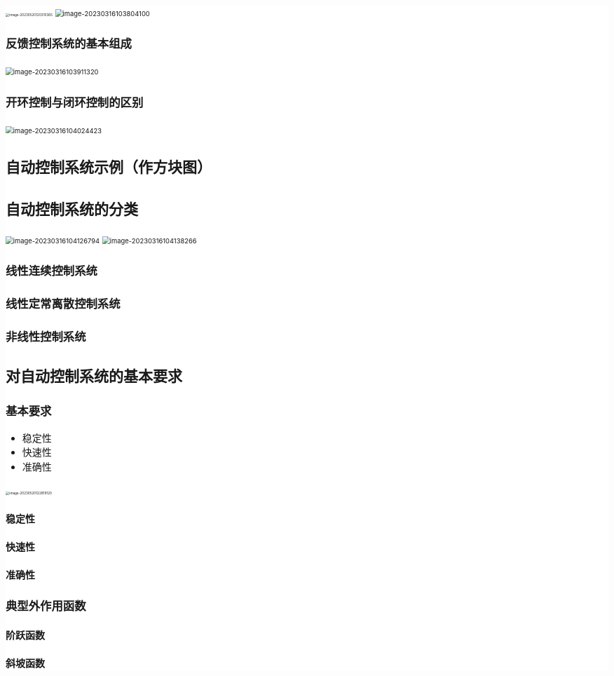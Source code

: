<img src="C:\Users\Joker\AppData\Roaming\Typora\typora-user-images\image-20230520120310365.png" alt="image-20230520120310365" style="zoom: 33%;" />

<img src="C:\Users\Joker\AppData\Roaming\Typora\typora-user-images\image-20230316103804100.png" alt="image-20230316103804100" style="zoom: 67%;" />

### 反馈控制系统的基本组成

<img src="C:\Users\Joker\AppData\Roaming\Typora\typora-user-images\image-20230316103911320.png" alt="image-20230316103911320" style="zoom: 67%;" />

### 开环控制与闭环控制的区别

<img src="C:\Users\Joker\AppData\Roaming\Typora\typora-user-images\image-20230316104024423.png" alt="image-20230316104024423" style="zoom: 67%;" />

## 自动控制系统示例（作方块图）

## 自动控制系统的分类

<img src="C:\Users\Joker\AppData\Roaming\Typora\typora-user-images\image-20230316104126794.png" alt="image-20230316104126794" style="zoom:67%;" />

<img src="C:\Users\Joker\AppData\Roaming\Typora\typora-user-images\image-20230316104138266.png" alt="image-20230316104138266" style="zoom:67%;" />

### 线性连续控制系统

### 线性定常离散控制系统

### 非线性控制系统

## 对自动控制系统的基本要求

### 基本要求

- 稳定性
- 快速性
- 准确性

<img src="C:\Users\Joker\AppData\Roaming\Typora\typora-user-images\image-20230520122819120.png" alt="image-20230520122819120" style="zoom: 33%;" />

#### 稳定性

#### 快速性

#### 准确性

### 典型外作用函数

#### 阶跃函数

#### 斜坡函数
